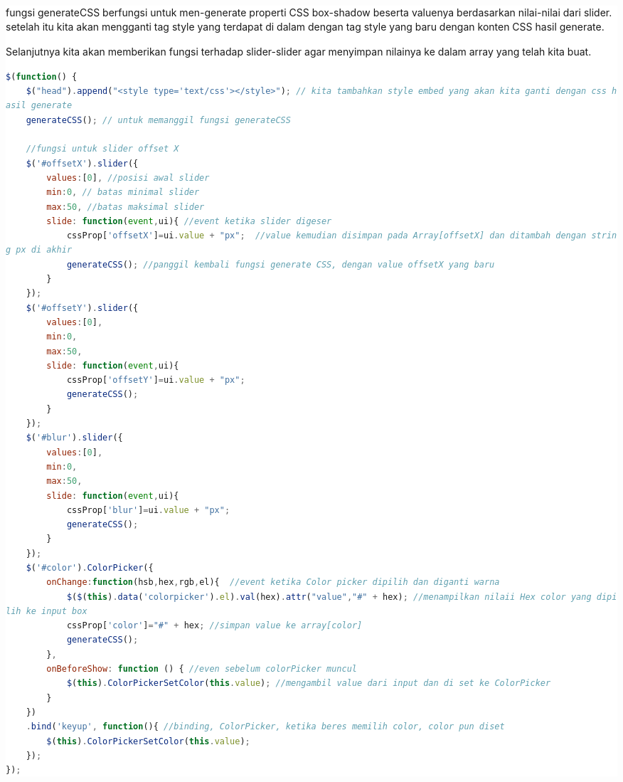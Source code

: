 fungsi generateCSS berfungsi untuk men-generate properti CSS box-shadow beserta valuenya berdasarkan nilai-nilai dari slider. setelah itu kita akan mengganti tag style yang terdapat di dalam dengan tag style yang baru dengan konten CSS hasil generate.

Selanjutnya kita akan memberikan fungsi terhadap slider-slider agar menyimpan nilainya ke dalam array yang telah kita buat.

```js
$(function() {
    $("head").append("<style type='text/css'></style>"); // kita tambahkan style embed yang akan kita ganti dengan css hasil generate
    generateCSS(); // untuk memanggil fungsi generateCSS

    //fungsi untuk slider offset X
    $('#offsetX').slider({
        values:[0], //posisi awal slider
        min:0, // batas minimal slider
        max:50, //batas maksimal slider
        slide: function(event,ui){ //event ketika slider digeser
            cssProp['offsetX']=ui.value + "px";  //value kemudian disimpan pada Array[offsetX] dan ditambah dengan string px di akhir
            generateCSS(); //panggil kembali fungsi generate CSS, dengan value offsetX yang baru
        }
    });
    $('#offsetY').slider({
        values:[0], 
        min:0, 
        max:50, 
        slide: function(event,ui){ 
            cssProp['offsetY']=ui.value + "px";  
            generateCSS(); 
        }
    });
    $('#blur').slider({
        values:[0],
        min:0, 
        max:50, 
        slide: function(event,ui){ 
            cssProp['blur']=ui.value + "px"; 
            generateCSS();
        }
    });
    $('#color').ColorPicker({
        onChange:function(hsb,hex,rgb,el){  //event ketika Color picker dipilih dan diganti warna 
            $($(this).data('colorpicker').el).val(hex).attr("value","#" + hex); //menampilkan nilaii Hex color yang dipilih ke input box
            cssProp['color']="#" + hex; //simpan value ke array[color]
            generateCSS();
        },
        onBeforeShow: function () { //even sebelum colorPicker muncul
            $(this).ColorPickerSetColor(this.value); //mengambil value dari input dan di set ke ColorPicker
        }
    })
    .bind('keyup', function(){ //binding, ColorPicker, ketika beres memilih color, color pun diset
        $(this).ColorPickerSetColor(this.value);
    });
});
```
